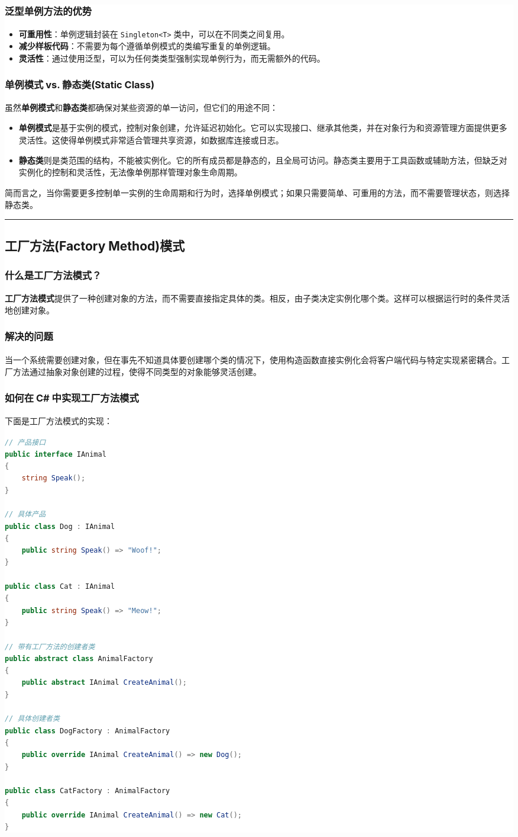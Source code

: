 ### **泛型单例方法的优势**

- **可重用性**：单例逻辑封装在 `Singleton<T>` 类中，可以在不同类之间复用。
- **减少样板代码**：不需要为每个遵循单例模式的类编写重复的单例逻辑。
- **灵活性**：通过使用泛型，可以为任何类类型强制实现单例行为，而无需额外的代码。

### **单例模式 vs. 静态类(Static Class)**

虽然**单例模式**和**静态类**都确保对某些资源的单一访问，但它们的用途不同：

- **单例模式**是基于实例的模式，控制对象创建，允许延迟初始化。它可以实现接口、继承其他类，并在对象行为和资源管理方面提供更多灵活性。这使得单例模式非常适合管理共享资源，如数据库连接或日志。
  
- **静态类**则是类范围的结构，不能被实例化。它的所有成员都是静态的，且全局可访问。静态类主要用于工具函数或辅助方法，但缺乏对实例化的控制和灵活性，无法像单例那样管理对象生命周期。

简而言之，当你需要更多控制单一实例的生命周期和行为时，选择单例模式；如果只需要简单、可重用的方法，而不需要管理状态，则选择静态类。

---

## **工厂方法(Factory Method)模式**

### **什么是工厂方法模式？**

**工厂方法模式**提供了一种创建对象的方法，而不需要直接指定具体的类。相反，由子类决定实例化哪个类。这样可以根据运行时的条件灵活地创建对象。

### **解决的问题**

当一个系统需要创建对象，但在事先不知道具体要创建哪个类的情况下，使用构造函数直接实例化会将客户端代码与特定实现紧密耦合。工厂方法通过抽象对象创建的过程，使得不同类型的对象能够灵活创建。

### **如何在 C# 中实现工厂方法模式**

下面是工厂方法模式的实现：

```csharp
// 产品接口
public interface IAnimal
{
    string Speak();
}

// 具体产品
public class Dog : IAnimal
{
    public string Speak() => "Woof!";
}

public class Cat : IAnimal
{
    public string Speak() => "Meow!";
}

// 带有工厂方法的创建者类
public abstract class AnimalFactory
{
    public abstract IAnimal CreateAnimal();
}

// 具体创建者类
public class DogFactory : AnimalFactory
{
    public override IAnimal CreateAnimal() => new Dog();
}

public class CatFactory : AnimalFactory
{
    public override IAnimal CreateAnimal() => new Cat();
}
```